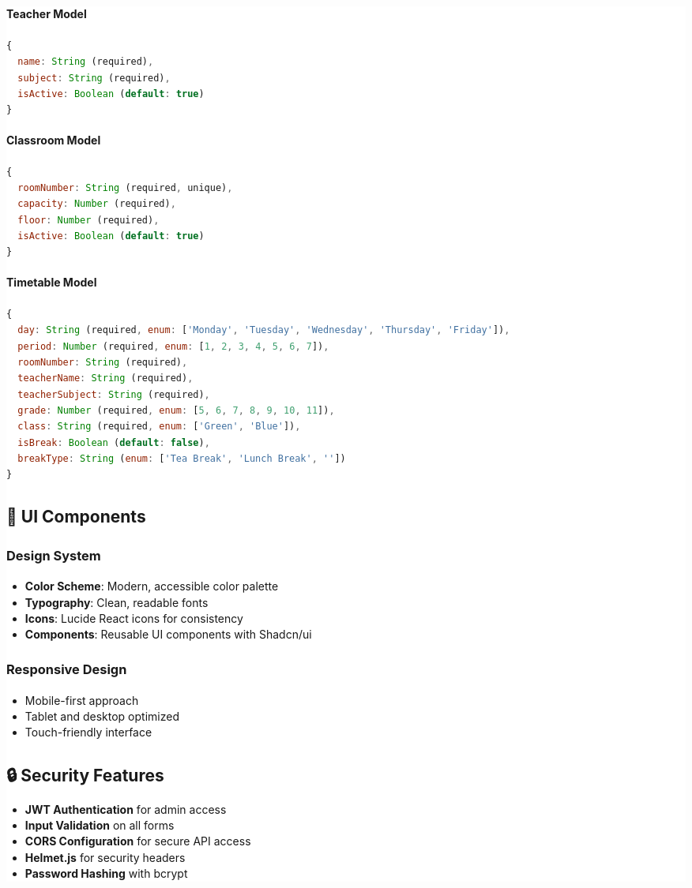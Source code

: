 #### Teacher Model
```javascript
{
  name: String (required),
  subject: String (required),
  isActive: Boolean (default: true)
}
```

#### Classroom Model
```javascript
{
  roomNumber: String (required, unique),
  capacity: Number (required),
  floor: Number (required),
  isActive: Boolean (default: true)
}
```

#### Timetable Model
```javascript
{
  day: String (required, enum: ['Monday', 'Tuesday', 'Wednesday', 'Thursday', 'Friday']),
  period: Number (required, enum: [1, 2, 3, 4, 5, 6, 7]),
  roomNumber: String (required),
  teacherName: String (required),
  teacherSubject: String (required),
  grade: Number (required, enum: [5, 6, 7, 8, 9, 10, 11]),
  class: String (required, enum: ['Green', 'Blue']),
  isBreak: Boolean (default: false),
  breakType: String (enum: ['Tea Break', 'Lunch Break', ''])
}
```

## 🎨 UI Components

### Design System
- **Color Scheme**: Modern, accessible color palette
- **Typography**: Clean, readable fonts
- **Icons**: Lucide React icons for consistency
- **Components**: Reusable UI components with Shadcn/ui

### Responsive Design
- Mobile-first approach
- Tablet and desktop optimized
- Touch-friendly interface

## 🔒 Security Features

- **JWT Authentication** for admin access
- **Input Validation** on all forms
- **CORS Configuration** for secure API access
- **Helmet.js** for security headers
- **Password Hashing** with bcrypt
